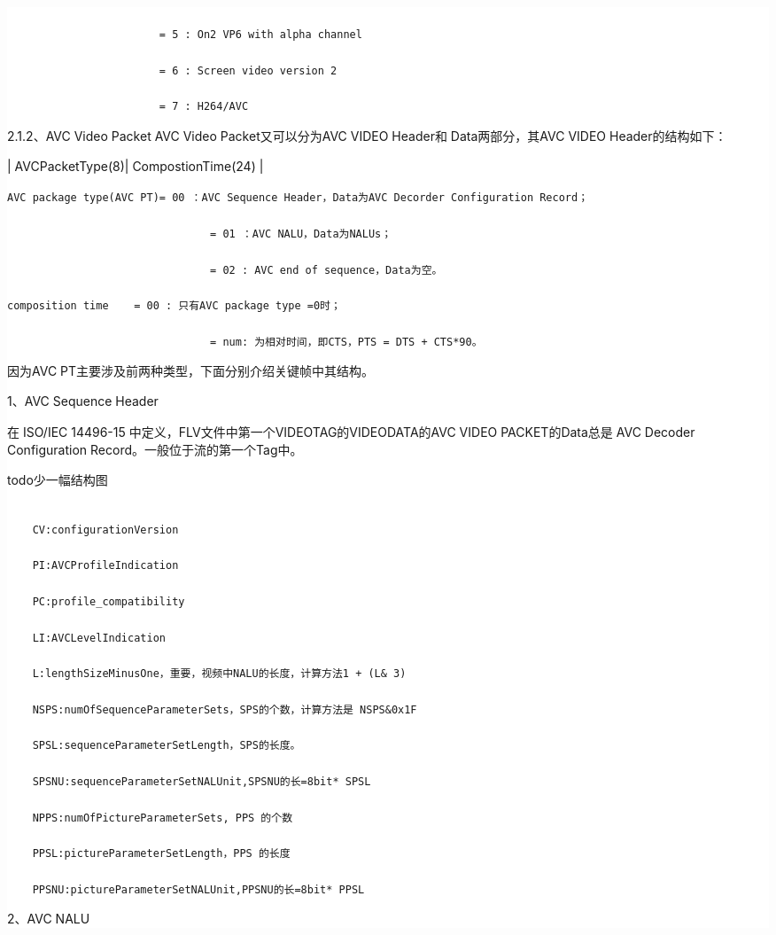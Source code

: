```txt

						= 5 : On2 VP6 with alpha channel

						= 6 : Screen video version 2

						= 7 : H264/AVC
```
2.1.2、AVC Video Packet
    AVC Video Packet又可以分为AVC VIDEO Header和 Data两部分，其AVC VIDEO Header的结构如下：

| AVCPacketType(8)| CompostionTime(24) |
```txt
AVC package type(AVC PT)= 00 ：AVC Sequence Header，Data为AVC Decorder Configuration Record；

								= 01 ：AVC NALU，Data为NALUs；

								= 02 : AVC end of sequence，Data为空。

composition time    = 00 : 只有AVC package type =0时；

								= num: 为相对时间，即CTS，PTS = DTS + CTS*90。
```
因为AVC PT主要涉及前两种类型，下面分别介绍关键帧中其结构。

1、AVC Sequence Header

在 ISO/IEC 14496-15 中定义，FLV文件中第一个VIDEOTAG的VIDEODATA的AVC VIDEO PACKET的Data总是 AVC Decoder Configuration Record。一般位于流的第一个Tag中。

todo少一幅结构图
```txt

	CV:configurationVersion

	PI:AVCProfileIndication

	PC:profile_compatibility

	LI:AVCLevelIndication

	L:lengthSizeMinusOne，重要，视频中NALU的长度，计算方法1 + (L& 3)

	NSPS:numOfSequenceParameterSets，SPS的个数，计算方法是 NSPS&0x1F

	SPSL:sequenceParameterSetLength，SPS的长度。

	SPSNU:sequenceParameterSetNALUnit,SPSNU的长=8bit* SPSL

	NPPS:numOfPictureParameterSets, PPS 的个数

	PPSL:pictureParameterSetLength，PPS 的长度

	PPSNU:pictureParameterSetNALUnit,PPSNU的长=8bit* PPSL
```
2、AVC NALU
